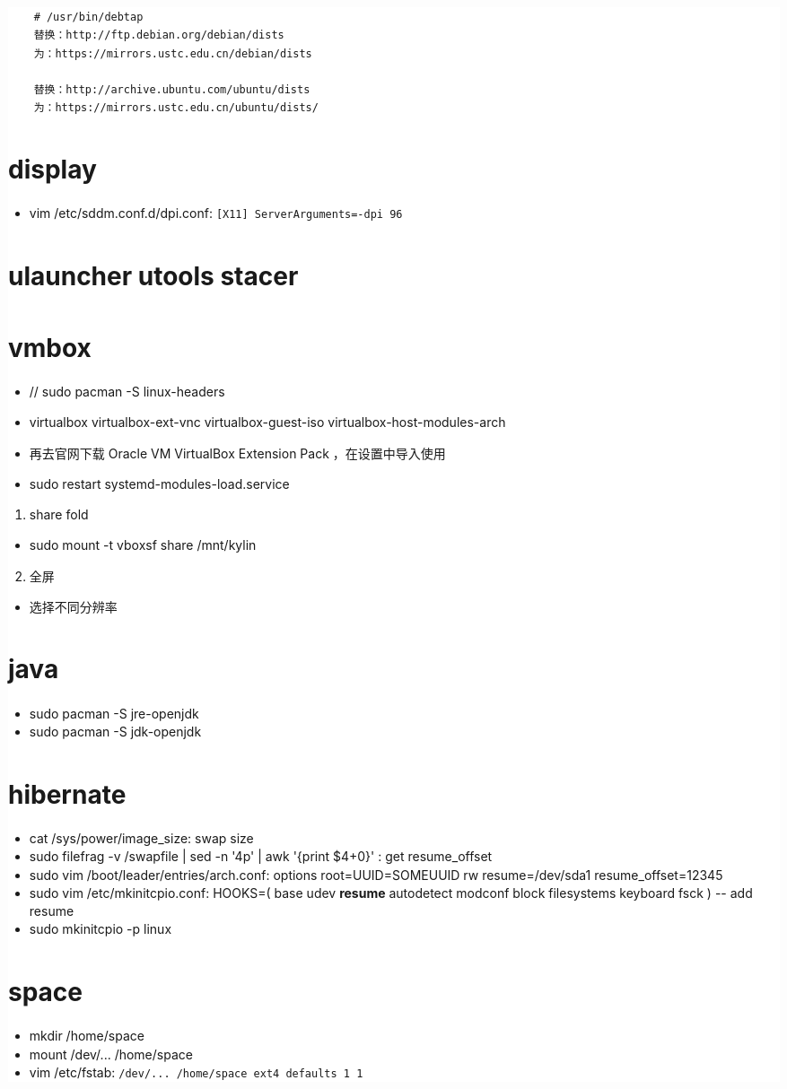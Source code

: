         # /usr/bin/debtap
        替换：http://ftp.debian.org/debian/dists
        为：https://mirrors.ustc.edu.cn/debian/dists

        替换：http://archive.ubuntu.com/ubuntu/dists
        为：https://mirrors.ustc.edu.cn/ubuntu/dists/

# display

- vim /etc/sddm.conf.d/dpi.conf: `[X11] ServerArguments=-dpi 96`

# ulauncher utools stacer

# vmbox

- // sudo pacman -S linux-headers

- virtualbox virtualbox-ext-vnc virtualbox-guest-iso virtualbox-host-modules-arch
- 再去官网下载 Oracle VM VirtualBox Extension Pack ，在设置中导入使用
- sudo restart systemd-modules-load.service

1. share fold

- sudo mount -t vboxsf share /mnt/kylin

2. 全屏

- 选择不同分辨率

# java

- sudo pacman -S jre-openjdk
- sudo pacman -S jdk-openjdk

# hibernate

- cat /sys/power/image_size: swap size
- sudo filefrag -v /swapfile | sed -n '4p' | awk '{print $4+0}' : get resume_offset
- sudo vim /boot/leader/entries/arch.conf: options root=UUID=SOMEUUID rw resume=/dev/sda1 resume_offset=12345
- sudo vim /etc/mkinitcpio.conf: HOOKS=( base udev **resume** autodetect modconf block filesystems keyboard fsck ) -- add resume
- sudo mkinitcpio -p linux

# space

- mkdir /home/space
- mount /dev/... /home/space
- vim /etc/fstab: `/dev/... /home/space ext4 defaults 1 1`
